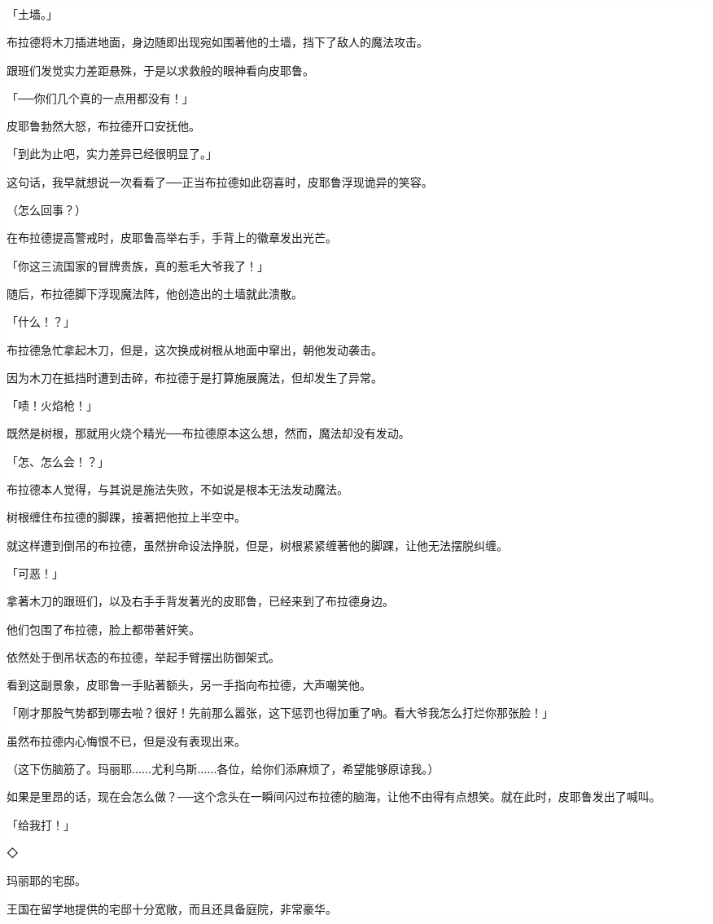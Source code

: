 「土墙。」

布拉德将木刀插进地面，身边随即出现宛如围著他的土墙，挡下了敌人的魔法攻击。

跟班们发觉实力差距悬殊，于是以求救般的眼神看向皮耶鲁。

「──你们几个真的一点用都没有！」

皮耶鲁勃然大怒，布拉德开口安抚他。

「到此为止吧，实力差异已经很明显了。」

这句话，我早就想说一次看看了──正当布拉德如此窃喜时，皮耶鲁浮现诡异的笑容。

（怎么回事？）

在布拉德提高警戒时，皮耶鲁高举右手，手背上的徽章发出光芒。

「你这三流国家的冒牌贵族，真的惹毛大爷我了！」

随后，布拉德脚下浮现魔法阵，他创造出的土墙就此溃散。

「什么！？」

布拉德急忙拿起木刀，但是，这次换成树根从地面中窜出，朝他发动袭击。

因为木刀在抵挡时遭到击碎，布拉德于是打算施展魔法，但却发生了异常。

「啧！火焰枪！」

既然是树根，那就用火烧个精光──布拉德原本这么想，然而，魔法却没有发动。

「怎、怎么会！？」

布拉德本人觉得，与其说是施法失败，不如说是根本无法发动魔法。

树根缠住布拉德的脚踝，接著把他拉上半空中。

就这样遭到倒吊的布拉德，虽然拚命设法挣脱，但是，树根紧紧缠著他的脚踝，让他无法摆脱纠缠。

「可恶！」

拿著木刀的跟班们，以及右手手背发著光的皮耶鲁，已经来到了布拉德身边。

他们包围了布拉德，脸上都带著奸笑。

依然处于倒吊状态的布拉德，举起手臂摆出防御架式。

看到这副景象，皮耶鲁一手贴著额头，另一手指向布拉德，大声嘲笑他。

「刚才那股气势都到哪去啦？很好！先前那么嚣张，这下惩罚也得加重了吶。看大爷我怎么打烂你那张脸！」

虽然布拉德内心悔恨不已，但是没有表现出来。

（这下伤脑筋了。玛丽耶……尤利乌斯……各位，给你们添麻烦了，希望能够原谅我。）

如果是里昂的话，现在会怎么做？──这个念头在一瞬间闪过布拉德的脑海，让他不由得有点想笑。就在此时，皮耶鲁发出了喊叫。

「给我打！」

◇

玛丽耶的宅邸。

王国在留学地提供的宅邸十分宽敞，而且还具备庭院，非常豪华。
